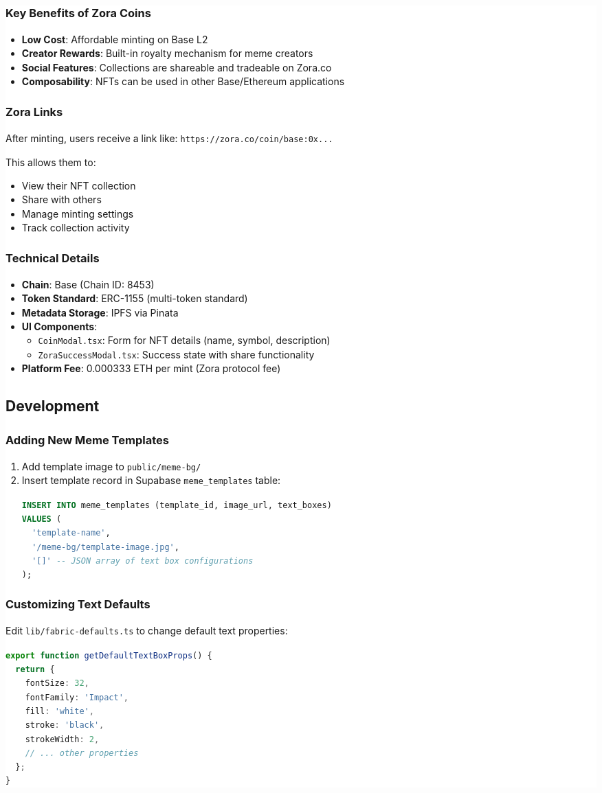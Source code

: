 ### Key Benefits of Zora Coins

- **Low Cost**: Affordable minting on Base L2
- **Creator Rewards**: Built-in royalty mechanism for meme creators
- **Social Features**: Collections are shareable and tradeable on Zora.co
- **Composability**: NFTs can be used in other Base/Ethereum applications

### Zora Links

After minting, users receive a link like: `https://zora.co/coin/base:0x...`

This allows them to:
- View their NFT collection
- Share with others
- Manage minting settings
- Track collection activity

### Technical Details

- **Chain**: Base (Chain ID: 8453)
- **Token Standard**: ERC-1155 (multi-token standard)
- **Metadata Storage**: IPFS via Pinata
- **UI Components**: 
  - `CoinModal.tsx`: Form for NFT details (name, symbol, description)
  - `ZoraSuccessModal.tsx`: Success state with share functionality
- **Platform Fee**: 0.000333 ETH per mint (Zora protocol fee)

## Development

### Adding New Meme Templates

1. Add template image to `public/meme-bg/`
2. Insert template record in Supabase `meme_templates` table:
   ```sql
   INSERT INTO meme_templates (template_id, image_url, text_boxes)
   VALUES (
     'template-name',
     '/meme-bg/template-image.jpg',
     '[]' -- JSON array of text box configurations
   );
   ```

### Customizing Text Defaults

Edit `lib/fabric-defaults.ts` to change default text properties:
```typescript
export function getDefaultTextBoxProps() {
  return {
    fontSize: 32,
    fontFamily: 'Impact',
    fill: 'white',
    stroke: 'black',
    strokeWidth: 2,
    // ... other properties
  };
}
```
